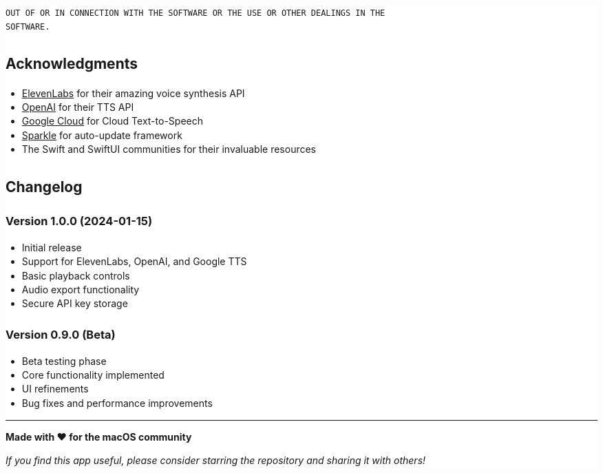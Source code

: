 ```
OUT OF OR IN CONNECTION WITH THE SOFTWARE OR THE USE OR OTHER DEALINGS IN THE
SOFTWARE.
```

## Acknowledgments

- [ElevenLabs](https://elevenlabs.io) for their amazing voice synthesis API
- [OpenAI](https://openai.com) for their TTS API
- [Google Cloud](https://cloud.google.com) for Cloud Text-to-Speech
- [Sparkle](https://sparkle-project.org) for auto-update framework
- The Swift and SwiftUI communities for their invaluable resources

## Changelog

### Version 1.0.0 (2024-01-15)
- Initial release
- Support for ElevenLabs, OpenAI, and Google TTS
- Basic playback controls
- Audio export functionality
- Secure API key storage

### Version 0.9.0 (Beta)
- Beta testing phase
- Core functionality implemented
- UI refinements
- Bug fixes and performance improvements

---

**Made with ❤️ for the macOS community**

*If you find this app useful, please consider starring the repository and sharing it with others!*
